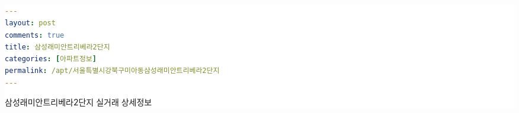 ```yaml
---
layout: post
comments: true
title: 삼성래미안트리베라2단지
categories: [아파트정보]
permalink: /apt/서울특별시강북구미아동삼성래미안트리베라2단지
---
```


삼성래미안트리베라2단지 실거래 상세정보

<script type="text/javascript">
  google.charts.load('current', {'packages':['line', 'corechart']});
  google.charts.setOnLoadCallback(drawChart);

  function drawChart() {
    var data = new google.visualization.DataTable();
    data.addColumn('date', '거래일');
    data.addColumn('number', "매매");
    data.addColumn('number', "전세");
    data.addColumn('number', "전매");
